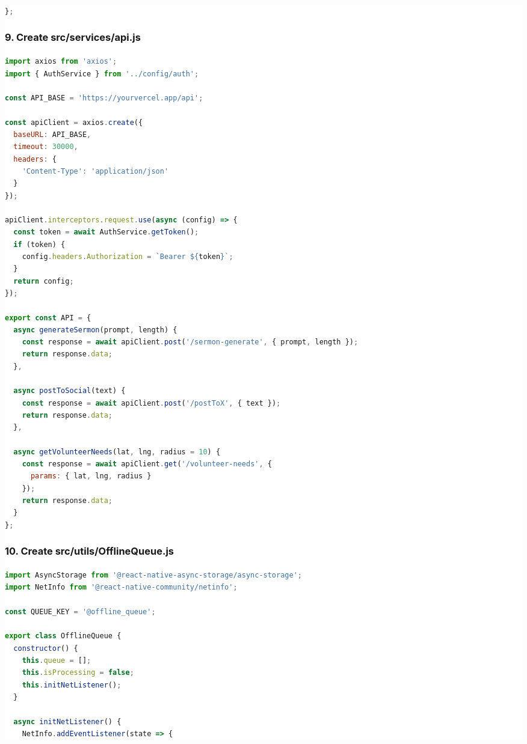 ```javascript
};
```

### 9. Create src/services/api.js

```javascript
import axios from 'axios';
import { AuthService } from '../config/auth';

const API_BASE = 'https://yourvercel.app/api';

const apiClient = axios.create({
  baseURL: API_BASE,
  timeout: 30000,
  headers: {
    'Content-Type': 'application/json'
  }
});

apiClient.interceptors.request.use(async (config) => {
  const token = await AuthService.getToken();
  if (token) {
    config.headers.Authorization = `Bearer ${token}`;
  }
  return config;
});

export const API = {
  async generateSermon(prompt, length) {
    const response = await apiClient.post('/sermon-generate', { prompt, length });
    return response.data;
  },
  
  async postToSocial(text) {
    const response = await apiClient.post('/postToX', { text });
    return response.data;
  },
  
  async getVolunteerNeeds(lat, lng, radius = 10) {
    const response = await apiClient.get('/volunteer-needs', {
      params: { lat, lng, radius }
    });
    return response.data;
  }
};
```

### 10. Create src/utils/OfflineQueue.js

```javascript
import AsyncStorage from '@react-native-async-storage/async-storage';
import NetInfo from '@react-native-community/netinfo';

const QUEUE_KEY = '@offline_queue';

export class OfflineQueue {
  constructor() {
    this.queue = [];
    this.isProcessing = false;
    this.initNetListener();
  }
  
  async initNetListener() {
    NetInfo.addEventListener(state => {
```